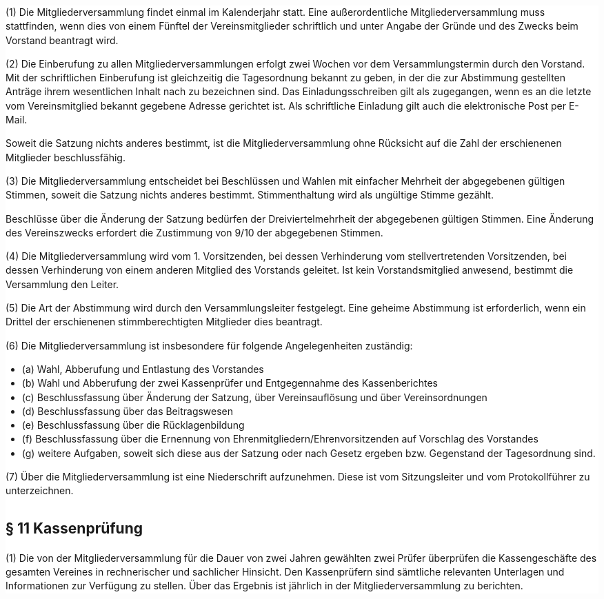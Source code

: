 (1) Die Mitgliederversammlung findet einmal im Kalenderjahr statt.
Eine außerordentliche Mitgliederversammlung muss stattfinden, wenn dies von einem Fünftel der Vereinsmitglieder schriftlich
und unter Angabe der Gründe und des Zwecks beim Vorstand beantragt wird.

(2) Die Einberufung zu allen Mitgliederversammlungen erfolgt zwei Wochen vor dem Versammlungstermin durch den Vorstand.
Mit der schriftlichen Einberufung ist gleichzeitig die Tagesordnung bekannt zu geben,
in der die zur Abstimmung gestellten Anträge ihrem wesentlichen Inhalt nach zu bezeichnen sind.
Das Einladungsschreiben gilt als zugegangen, wenn es an die letzte vom Vereinsmitglied bekannt gegebene Adresse gerichtet ist.
Als schriftliche Einladung gilt auch die elektronische Post per E-Mail.

Soweit die Satzung nichts anderes bestimmt, ist die Mitgliederversammlung ohne Rücksicht auf die Zahl der erschienenen Mitglieder beschlussfähig.

(3) Die Mitgliederversammlung entscheidet bei Beschlüssen und Wahlen mit einfacher Mehrheit der abgegebenen gültigen Stimmen,
soweit die Satzung nichts anderes bestimmt.
Stimmenthaltung wird als ungültige Stimme gezählt.

Beschlüsse über die Änderung der Satzung bedürfen der Dreiviertelmehrheit der abgegebenen gültigen Stimmen.
Eine Änderung des Vereinszwecks erfordert die Zustimmung von 9/10 der abgegebenen Stimmen.

(4) Die Mitgliederversammlung wird vom 1. Vorsitzenden, bei dessen Verhinderung vom stellvertretenden Vorsitzenden,
bei dessen Verhinderung von einem anderen Mitglied des Vorstands geleitet.
Ist kein Vorstandsmitglied anwesend, bestimmt die Versammlung den Leiter.

(5) Die Art der Abstimmung wird durch den Versammlungsleiter festgelegt.
Eine geheime Abstimmung ist erforderlich, wenn ein Drittel der erschienenen stimmberechtigten Mitglieder dies beantragt.

(6) Die Mitgliederversammlung ist insbesondere für folgende Angelegenheiten zuständig:

- (a) Wahl, Abberufung und Entlastung des Vorstandes
- (b) Wahl und Abberufung der zwei Kassenprüfer und Entgegennahme des Kassenberichtes
- (c) Beschlussfassung über Änderung der Satzung, über Vereinsauflösung und über Vereinsordnungen
- (d) Beschlussfassung über das Beitragswesen
- (e) Beschlussfassung über die Rücklagenbildung
- (f) Beschlussfassung über die Ernennung von Ehrenmitgliedern/Ehrenvorsitzenden auf Vorschlag des Vorstandes
- (g) weitere Aufgaben, soweit sich diese aus der Satzung oder nach Gesetz ergeben bzw. Gegenstand der Tagesordnung sind.

(7) Über die Mitgliederversammlung ist eine Niederschrift aufzunehmen.
Diese ist vom Sitzungsleiter und vom Protokollführer zu unterzeichnen.

## § 11 Kassenprüfung

(1) Die von der Mitgliederversammlung für die Dauer von zwei Jahren gewählten zwei Prüfer überprüfen die Kassengeschäfte des gesamten Vereines
in rechnerischer und sachlicher Hinsicht.
Den Kassenprüfern sind sämtliche relevanten Unterlagen und Informationen zur Verfügung zu stellen.
Über das Ergebnis ist jährlich in der Mitgliederversammlung zu berichten.
